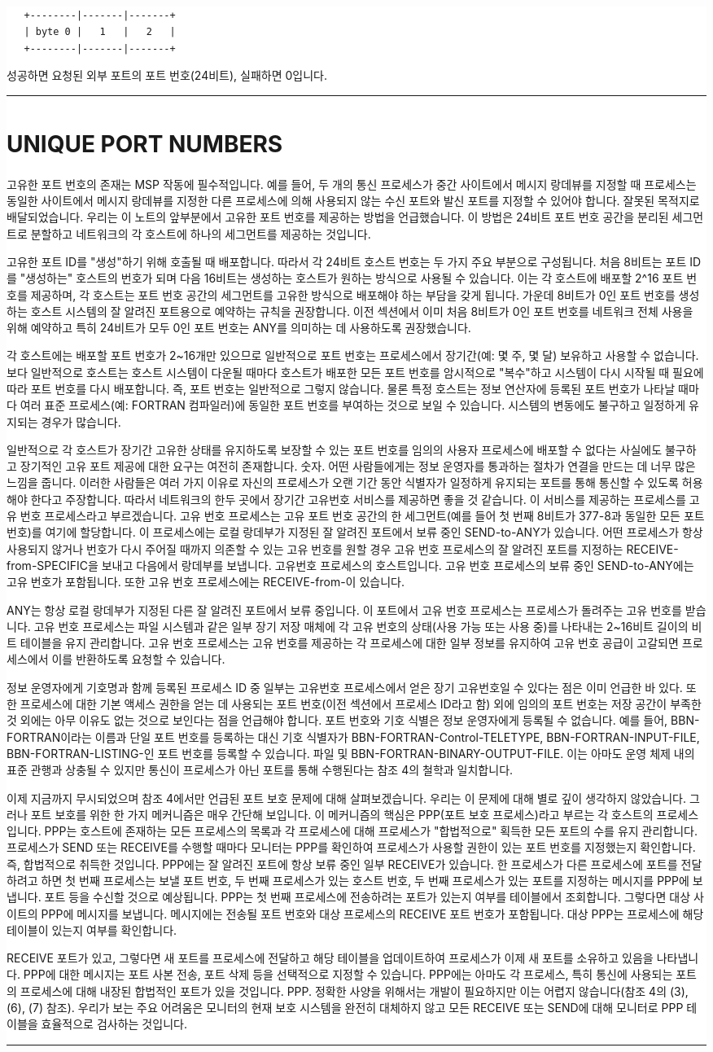 ```text
   +--------|-------|-------+
   | byte 0 |   1   |   2   |
   +--------|-------|-------+
```

성공하면 요청된 외부 포트의 포트 번호\(24비트\), 실패하면 0입니다.

---
# **UNIQUE PORT NUMBERS**

고유한 포트 번호의 존재는 MSP 작동에 필수적입니다. 예를 들어, 두 개의 통신 프로세스가 중간 사이트에서 메시지 랑데뷰를 지정할 때 프로세스는 동일한 사이트에서 메시지 랑데뷰를 지정한 다른 프로세스에 의해 사용되지 않는 수신 포트와 발신 포트를 지정할 수 있어야 합니다. 잘못된 목적지로 배달되었습니다. 우리는 이 노트의 앞부분에서 고유한 포트 번호를 제공하는 방법을 언급했습니다. 이 방법은 24비트 포트 번호 공간을 분리된 세그먼트로 분할하고 네트워크의 각 호스트에 하나의 세그먼트를 제공하는 것입니다.

고유한 포트 ID를 "생성"하기 위해 호출될 때 배포합니다. 따라서 각 24비트 호스트 번호는 두 가지 주요 부분으로 구성됩니다. 처음 8비트는 포트 ID를 "생성하는" 호스트의 번호가 되며 다음 16비트는 생성하는 호스트가 원하는 방식으로 사용될 수 있습니다. 이는 각 호스트에 배포할 2^16 포트 번호를 제공하며, 각 호스트는 포트 번호 공간의 세그먼트를 고유한 방식으로 배포해야 하는 부담을 갖게 됩니다. 가운데 8비트가 0인 포트 번호를 생성하는 호스트 시스템의 잘 알려진 포트용으로 예약하는 규칙을 권장합니다. 이전 섹션에서 이미 처음 8비트가 0인 포트 번호를 네트워크 전체 사용을 위해 예약하고 특히 24비트가 모두 0인 포트 번호는 ANY를 의미하는 데 사용하도록 권장했습니다.

각 호스트에는 배포할 포트 번호가 2\~16개만 있으므로 일반적으로 포트 번호는 프로세스에서 장기간\(예: 몇 주, 몇 달\) 보유하고 사용할 수 없습니다. 보다 일반적으로 호스트는 호스트 시스템이 다운될 때마다 호스트가 배포한 모든 포트 번호를 암시적으로 "복수"하고 시스템이 다시 시작될 때 필요에 따라 포트 번호를 다시 배포합니다. 즉, 포트 번호는 일반적으로 그렇지 않습니다. 물론 특정 호스트는 정보 연산자에 등록된 포트 번호가 나타날 때마다 여러 표준 프로세스\(예: FORTRAN 컴파일러\)에 동일한 포트 번호를 부여하는 것으로 보일 수 있습니다. 시스템의 변동에도 불구하고 일정하게 유지되는 경우가 많습니다.

일반적으로 각 호스트가 장기간 고유한 상태를 유지하도록 보장할 수 있는 포트 번호를 임의의 사용자 프로세스에 배포할 수 없다는 사실에도 불구하고 장기적인 고유 포트 제공에 대한 요구는 여전히 존재합니다. 숫자. 어떤 사람들에게는 정보 운영자를 통과하는 절차가 연결을 만드는 데 너무 많은 느낌을 줍니다. 이러한 사람들은 여러 가지 이유로 자신의 프로세스가 오랜 기간 동안 식별자가 일정하게 유지되는 포트를 통해 통신할 수 있도록 허용해야 한다고 주장합니다. 따라서 네트워크의 한두 곳에서 장기간 고유번호 서비스를 제공하면 좋을 것 같습니다. 이 서비스를 제공하는 프로세스를 고유 번호 프로세스라고 부르겠습니다. 고유 번호 프로세스는 고유 포트 번호 공간의 한 세그먼트\(예를 들어 첫 번째 8비트가 377-8과 동일한 모든 포트 번호\)를 여기에 할당합니다. 이 프로세스에는 로컬 랑데부가 지정된 잘 알려진 포트에서 보류 중인 SEND-to-ANY가 있습니다. 어떤 프로세스가 항상 사용되지 않거나 번호가 다시 주어질 때까지 의존할 수 있는 고유 번호를 원할 경우 고유 번호 프로세스의 잘 알려진 포트를 지정하는 RECEIVE-from-SPECIFIC을 보내고 다음에서 랑데부를 보냅니다. 고유번호 프로세스의 호스트입니다. 고유 번호 프로세스의 보류 중인 SEND-to-ANY에는 고유 번호가 포함됩니다. 또한 고유 번호 프로세스에는 RECEIVE-from-이 있습니다.

ANY는 항상 로컬 랑데부가 지정된 다른 잘 알려진 포트에서 보류 중입니다. 이 포트에서 고유 번호 프로세스는 프로세스가 돌려주는 고유 번호를 받습니다. 고유 번호 프로세스는 파일 시스템과 같은 일부 장기 저장 매체에 각 고유 번호의 상태\(사용 가능 또는 사용 중\)를 나타내는 2\~16비트 길이의 비트 테이블을 유지 관리합니다. 고유 번호 프로세스는 고유 번호를 제공하는 각 프로세스에 대한 일부 정보를 유지하여 고유 번호 공급이 고갈되면 프로세스에서 이를 반환하도록 요청할 수 있습니다.

정보 운영자에게 기호명과 함께 등록된 프로세스 ID 중 일부는 고유번호 프로세스에서 얻은 장기 고유번호일 수 있다는 점은 이미 언급한 바 있다. 또한 프로세스에 대한 기본 액세스 권한을 얻는 데 사용되는 포트 번호\(이전 섹션에서 프로세스 ID라고 함\) 외에 임의의 포트 번호는 저장 공간이 부족한 것 외에는 아무 이유도 없는 것으로 보인다는 점을 언급해야 합니다. 포트 번호와 기호 식별은 정보 운영자에게 등록될 수 없습니다. 예를 들어, BBN-FORTRAN이라는 이름과 단일 포트 번호를 등록하는 대신 기호 식별자가 BBN-FORTRAN-Control-TELETYPE, BBN-FORTRAN-INPUT-FILE, BBN-FORTRAN-LISTING-인 포트 번호를 등록할 수 있습니다. 파일 및 BBN-FORTRAN-BINARY-OUTPUT-FILE. 이는 아마도 운영 체제 내의 표준 관행과 상충될 수 있지만 통신이 프로세스가 아닌 포트를 통해 수행된다는 참조 4의 철학과 일치합니다.

이제 지금까지 무시되었으며 참조 4에서만 언급된 포트 보호 문제에 대해 살펴보겠습니다. 우리는 이 문제에 대해 별로 깊이 생각하지 않았습니다. 그러나 포트 보호를 위한 한 가지 메커니즘은 매우 간단해 보입니다. 이 메커니즘의 핵심은 PPP\(포트 보호 프로세스\)라고 부르는 각 호스트의 프로세스입니다. PPP는 호스트에 존재하는 모든 프로세스의 목록과 각 프로세스에 대해 프로세스가 "합법적으로" 획득한 모든 포트의 수를 유지 관리합니다. 프로세스가 SEND 또는 RECEIVE를 수행할 때마다 모니터는 PPP를 확인하여 프로세스가 사용할 권한이 있는 포트 번호를 지정했는지 확인합니다. 즉, 합법적으로 취득한 것입니다. PPP에는 잘 알려진 포트에 항상 보류 중인 일부 RECEIVE가 있습니다. 한 프로세스가 다른 프로세스에 포트를 전달하려고 하면 첫 번째 프로세스는 보낼 포트 번호, 두 번째 프로세스가 있는 호스트 번호, 두 번째 프로세스가 있는 포트를 지정하는 메시지를 PPP에 보냅니다. 포트 등을 수신할 것으로 예상됩니다. PPP는 첫 번째 프로세스에 전송하려는 포트가 있는지 여부를 테이블에서 조회합니다. 그렇다면 대상 사이트의 PPP에 메시지를 보냅니다. 메시지에는 전송될 포트 번호와 대상 프로세스의 RECEIVE 포트 번호가 포함됩니다. 대상 PPP는 프로세스에 해당 테이블이 있는지 여부를 확인합니다.

RECEIVE 포트가 있고, 그렇다면 새 포트를 프로세스에 전달하고 해당 테이블을 업데이트하여 프로세스가 이제 새 포트를 소유하고 있음을 나타냅니다. PPP에 대한 메시지는 포트 사본 전송, 포트 삭제 등을 선택적으로 지정할 수 있습니다. PPP에는 아마도 각 프로세스, 특히 통신에 사용되는 포트의 프로세스에 대해 내장된 합법적인 포트가 있을 것입니다. PPP. 정확한 사양을 위해서는 개발이 필요하지만 이는 어렵지 않습니다\(참조 4의 \(3\),\(6\), \(7\) 참조\). 우리가 보는 주요 어려움은 모니터의 현재 보호 시스템을 완전히 대체하지 않고 모든 RECEIVE 또는 SEND에 대해 모니터로 PPP 테이블을 효율적으로 검사하는 것입니다.

---